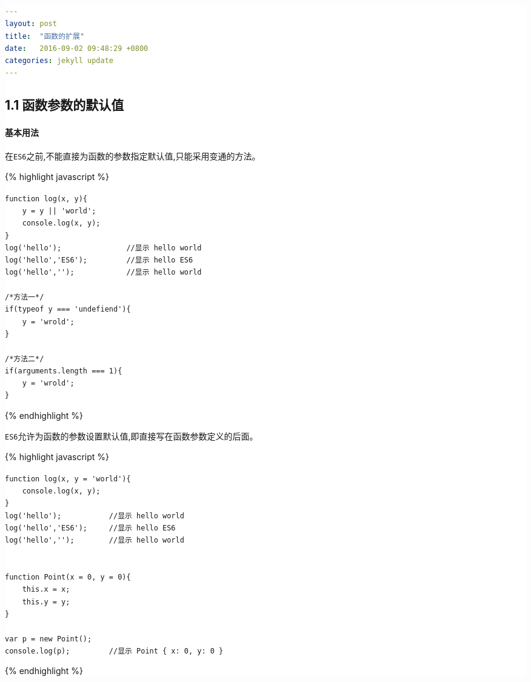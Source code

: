 ```yaml
---
layout: post
title:  "函数的扩展"
date:   2016-09-02 09:48:29 +0800
categories: jekyll update
---
```

## 1.1 函数参数的默认值

#### 基本用法

在`ES6`之前,不能直接为函数的参数指定默认值,只能采用变通的方法。

{% highlight javascript %}

    function log(x, y){
        y = y || 'world';
        console.log(x, y);
    }
    log('hello');               //显示 hello world
    log('hello','ES6');         //显示 hello ES6
    log('hello','');            //显示 hello world
    
    /*方法一*/
    if(typeof y === 'undefiend'){
        y = 'wrold';
    }
            
    /*方法二*/
    if(arguments.length === 1){
        y = 'wrold';
    }
 
{% endhighlight %}

`ES6`允许为函数的参数设置默认值,即直接写在函数参数定义的后面。

{% highlight javascript %}

    function log(x, y = 'world'){
        console.log(x, y);
    }
    log('hello');           //显示 hello world
    log('hello','ES6');     //显示 hello ES6
    log('hello','');        //显示 hello world
    
    
    function Point(x = 0, y = 0){
        this.x = x;
        this.y = y;
    }
    
    var p = new Point();    
    console.log(p);         //显示 Point { x: 0, y: 0 }
 
{% endhighlight %}
